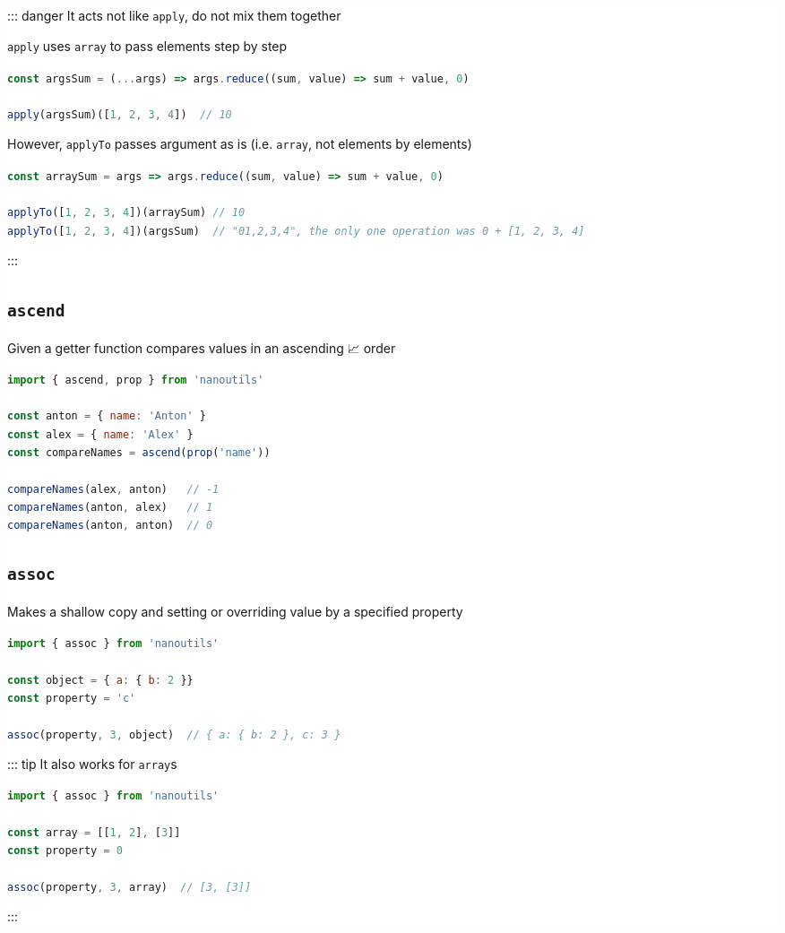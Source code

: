 ::: danger
It acts not like `apply`, do not mix them together

`apply` uses `array` to pass elements step by step

```js
const argsSum = (...args) => args.reduce((sum, value) => sum + value, 0)

apply(argsSum)([1, 2, 3, 4])  // 10
```

However, `applyTo` passes argument as is (i.e. `array`, not elements by elements)

```js
const arraySum = args => args.reduce((sum, value) => sum + value, 0)

applyTo([1, 2, 3, 4])(arraySum) // 10
applyTo([1, 2, 3, 4])(argsSum)  // "01,2,3,4", the only one operation was 0 + [1, 2, 3, 4]
```
:::

## `ascend`

Given a getter function compares values in an ascending 📈 order

```js
import { ascend, prop } from 'nanoutils'

const anton = { name: 'Anton' }
const alex = { name: 'Alex' }
const compareNames = ascend(prop('name'))

compareNames(alex, anton)   // -1
compareNames(anton, alex)   // 1
compareNames(anton, anton)  // 0
```

## `assoc`

Makes a shallow copy and setting or overriding value by a specified property

```js
import { assoc } from 'nanoutils'

const object = { a: { b: 2 }}
const property = 'c'

assoc(property, 3, object)  // { a: { b: 2 }, c: 3 }
```

::: tip
It also works for `array`s

```js
import { assoc } from 'nanoutils'

const array = [[1, 2], [3]]
const property = 0

assoc(property, 3, array)  // [3, [3]]
```
:::
